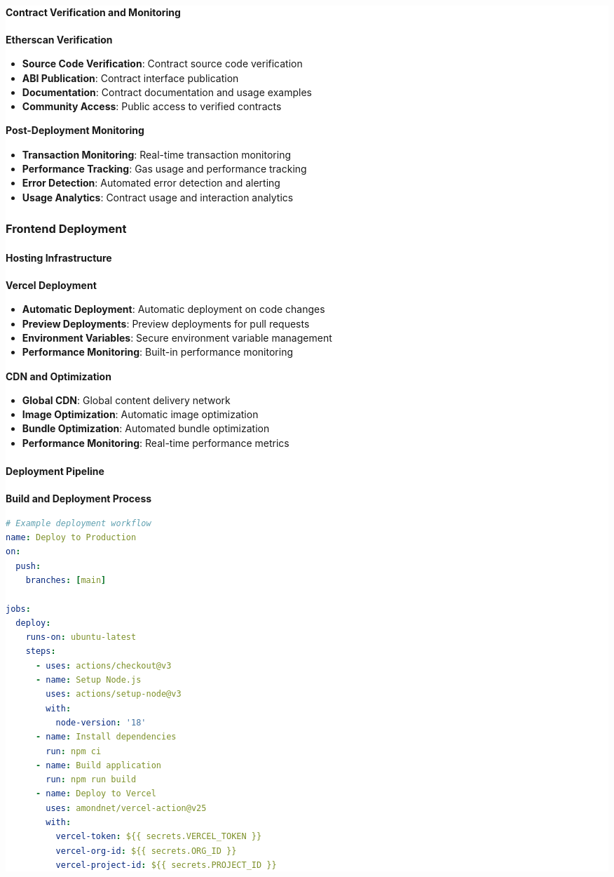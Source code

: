 #### Contract Verification and Monitoring

**Etherscan Verification**
- **Source Code Verification**: Contract source code verification
- **ABI Publication**: Contract interface publication
- **Documentation**: Contract documentation and usage examples
- **Community Access**: Public access to verified contracts

**Post-Deployment Monitoring**
- **Transaction Monitoring**: Real-time transaction monitoring
- **Performance Tracking**: Gas usage and performance tracking
- **Error Detection**: Automated error detection and alerting
- **Usage Analytics**: Contract usage and interaction analytics

### Frontend Deployment

#### Hosting Infrastructure

**Vercel Deployment**
- **Automatic Deployment**: Automatic deployment on code changes
- **Preview Deployments**: Preview deployments for pull requests
- **Environment Variables**: Secure environment variable management
- **Performance Monitoring**: Built-in performance monitoring

**CDN and Optimization**
- **Global CDN**: Global content delivery network
- **Image Optimization**: Automatic image optimization
- **Bundle Optimization**: Automated bundle optimization
- **Performance Monitoring**: Real-time performance metrics

#### Deployment Pipeline

**Build and Deployment Process**
```yaml
# Example deployment workflow
name: Deploy to Production
on:
  push:
    branches: [main]

jobs:
  deploy:
    runs-on: ubuntu-latest
    steps:
      - uses: actions/checkout@v3
      - name: Setup Node.js
        uses: actions/setup-node@v3
        with:
          node-version: '18'
      - name: Install dependencies
        run: npm ci
      - name: Build application
        run: npm run build
      - name: Deploy to Vercel
        uses: amondnet/vercel-action@v25
        with:
          vercel-token: ${{ secrets.VERCEL_TOKEN }}
          vercel-org-id: ${{ secrets.ORG_ID }}
          vercel-project-id: ${{ secrets.PROJECT_ID }}
```
